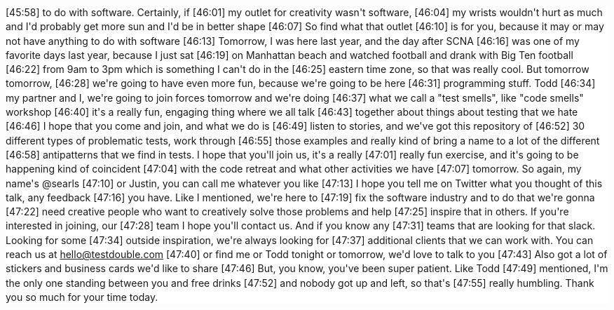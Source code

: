 [45:58] to do with software. Certainly, if
[46:01] my outlet for creativity wasn't software,
[46:04] my wrists wouldn't hurt as much and I'd probably get more sun and I'd be in better shape
[46:07] So find what that outlet
[46:10] is for you, because it may or may not have anything to do with software
[46:13] Tomorrow, I was here last year, and the day after SCNA
[46:16] was one of my favorite days last year, because I just sat
[46:19] on Manhattan beach and watched football and drank with Big Ten football
[46:22] from 9am to 3pm which is something I can't do in the
[46:25] eastern time zone, so that was really cool. But tomorrow tomorrow,
[46:28] we're going to have even more fun, because we're going to be here
[46:31] programming stuff. Todd
[46:34] my partner and I, we're going to join forces tomorrow and we're doing
[46:37] what we call a "test smells", like "code smells" workshop
[46:40] it's a really fun, engaging thing where we all talk
[46:43] together about things about testing that we hate
[46:46] I hope that you come and join, and what we do is
[46:49] listen to stories, and we've got this repository of
[46:52] 30 different types of problematic tests, work through
[46:55] those examples and really kind of bring a name to a lot of the different
[46:58] antipatterns that we find in tests. I hope that you'll join us, it's a really
[47:01] really fun exercise, and it's going to be happening kind of coincident
[47:04] with the code retreat and what other activities we have
[47:07] tomorrow. So again, my name's @searls
[47:10] or Justin, you can call me whatever you like
[47:13] I hope you tell me on Twitter what you thought of this talk, any feedback
[47:16] you have. Like I mentioned, we're here to
[47:19] fix the software industry and to do that we're gonna
[47:22] need creative people who want to creatively solve those problems and help
[47:25] inspire that in others. If you're interested in joining, our
[47:28] team I hope you'll contact us. And if you know any
[47:31] teams that are looking for that slack. Looking for some
[47:34] outside inspiration, we're always looking for
[47:37] additional clients that we can work with. You can reach us at hello@testdouble.com
[47:40] or find me or Todd tonight or tomorrow, we'd love to talk to you
[47:43] Also got a lot of stickers and business cards we'd like to share
[47:46] But, you know, you've been super patient. Like Todd
[47:49] mentioned, I'm the only one standing between you and free drinks
[47:52] and nobody got up and left, so that's
[47:55] really humbling. Thank you so much for your time today.
</pre>

